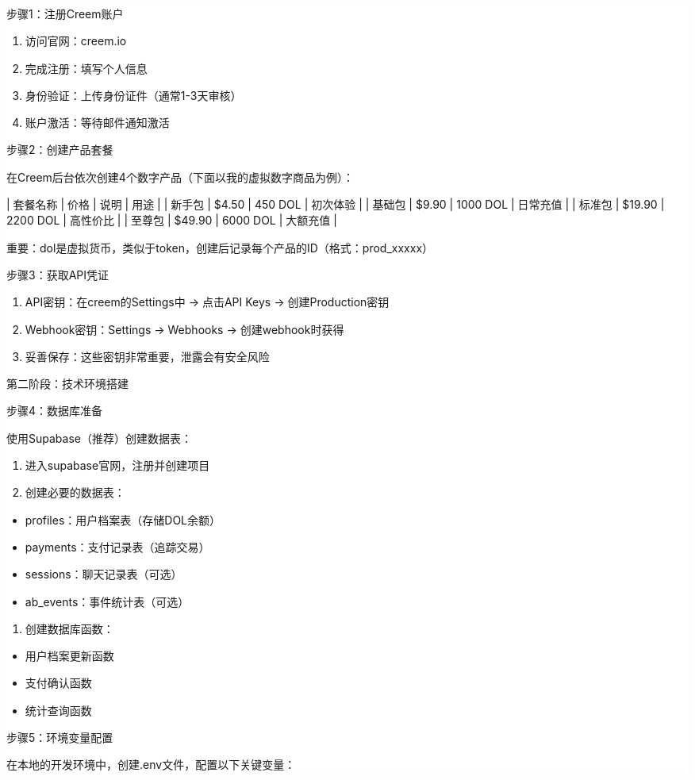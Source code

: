 步骤1：注册Creem账户

1.  访问官网：creem.io

1.  完成注册：填写个人信息

1.  身份验证：上传身份证件（通常1-3天审核）

1.  账户激活：等待邮件通知激活

步骤2：创建产品套餐

在Creem后台依次创建4个数字产品（下面以我的虚拟数字商品为例）：

| 套餐名称 | 价格 | 说明 | 用途 |
| 新手包 | $4.50 | 450 DOL | 初次体验 |
| 基础包 | $9.90 | 1000 DOL | 日常充值 |
| 标准包 | $19.90 | 2200 DOL | 高性价比 |
| 至尊包 | $49.90 | 6000 DOL | 大额充值 |

重要：dol是虚拟货币，类似于token，创建后记录每个产品的ID（格式：prod_xxxxx）

步骤3：获取API凭证

1.  API密钥：在creem的Settings中 → 点击API Keys → 创建Production密钥

1.  Webhook密钥：Settings → Webhooks → 创建webhook时获得

1.  妥善保存：这些密钥非常重要，泄露会有安全风险

第二阶段：技术环境搭建

步骤4：数据库准备

使用Supabase（推荐）创建数据表：

1.  进入supabase官网，注册并创建项目

1.  创建必要的数据表：

*   profiles：用户档案表（存储DOL余额）

*   payments：支付记录表（追踪交易）

*   sessions：聊天记录表（可选）

*   ab_events：事件统计表（可选）

1.  创建数据库函数：

*   用户档案更新函数

*   支付确认函数

*   统计查询函数

步骤5：环境变量配置

在本地的开发环境中，创建.env文件，配置以下关键变量：
